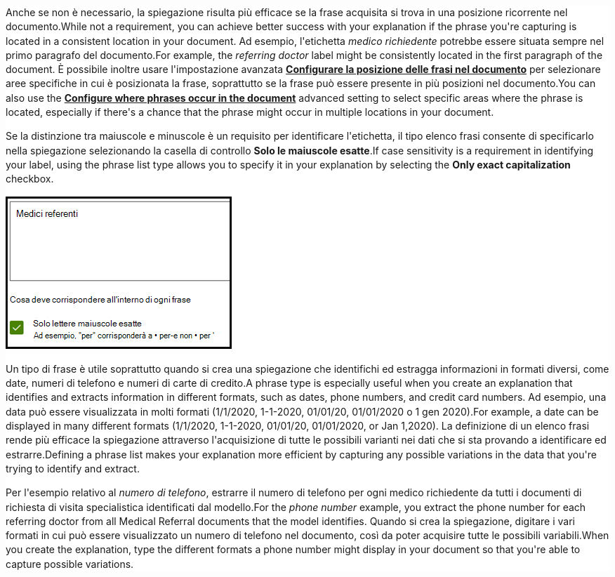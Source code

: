 <span data-ttu-id="75d56-120">Anche se non è necessario, la spiegazione risulta più efficace se la frase acquisita si trova in una posizione ricorrente nel documento.</span><span class="sxs-lookup"><span data-stu-id="75d56-120">While not a requirement, you can achieve better success with your explanation if the phrase you're capturing is located in a consistent location in your document.</span></span> <span data-ttu-id="75d56-121">Ad esempio, l'etichetta *medico richiedente* potrebbe essere situata sempre nel primo paragrafo del documento.</span><span class="sxs-lookup"><span data-stu-id="75d56-121">For example, the *referring doctor* label might be consistently located in the first paragraph of the document.</span></span> <span data-ttu-id="75d56-122">È possibile inoltre usare l'impostazione avanzata **[Configurare la posizione delle frasi nel documento](https://docs.microsoft.com/microsoft-365/contentunderstanding/explanation-types-overview#configure-where-phrases-occur-in-the-document)** per selezionare aree specifiche in cui è posizionata la frase, soprattutto se la frase può essere presente in più posizioni nel documento.</span><span class="sxs-lookup"><span data-stu-id="75d56-122">You can also use the **[Configure where phrases occur in the document](https://docs.microsoft.com/microsoft-365/contentunderstanding/explanation-types-overview#configure-where-phrases-occur-in-the-document)** advanced setting to select specific areas where the phrase is located, especially if there's a chance that the phrase might occur in multiple locations in your document.</span></span>

<span data-ttu-id="75d56-123">Se la distinzione tra maiuscole e minuscole è un requisito per identificare l'etichetta, il tipo elenco frasi consente di specificarlo nella spiegazione selezionando la casella di controllo **Solo le maiuscole esatte**.</span><span class="sxs-lookup"><span data-stu-id="75d56-123">If case sensitivity is a requirement in identifying your label, using the phrase list type allows you to specify it in your explanation by selecting the **Only exact capitalization** checkbox.</span></span>

![Distinzione tra maiuscole e minuscole](../media/content-understanding/case-sensitivity.png) 

<span data-ttu-id="75d56-125">Un tipo di frase è utile soprattutto quando si crea una spiegazione che identifichi ed estragga informazioni in formati diversi, come date, numeri di telefono e numeri di carte di credito.</span><span class="sxs-lookup"><span data-stu-id="75d56-125">A phrase type is especially useful when you create an explanation that identifies and extracts information in different formats, such as dates, phone numbers, and credit card numbers.</span></span> <span data-ttu-id="75d56-126">Ad esempio, una data può essere visualizzata in molti formati (1/1/2020, 1-1-2020, 01/01/20, 01/01/2020 o 1 gen 2020).</span><span class="sxs-lookup"><span data-stu-id="75d56-126">For example, a date can be displayed in many different formats (1/1/2020, 1-1-2020, 01/01/20, 01/01/2020, or Jan 1,2020).</span></span> <span data-ttu-id="75d56-127">La definizione di un elenco frasi rende più efficace la spiegazione attraverso l'acquisizione di tutte le possibili varianti nei dati che si sta provando a identificare ed estrarre.</span><span class="sxs-lookup"><span data-stu-id="75d56-127">Defining a phrase list makes your explanation more efficient by capturing any possible variations in the data that you're trying to identify and extract.</span></span> 

<span data-ttu-id="75d56-128">Per l'esempio relativo al *numero di telefono*, estrarre il numero di telefono per ogni medico richiedente da tutti i documenti di richiesta di visita specialistica identificati dal modello.</span><span class="sxs-lookup"><span data-stu-id="75d56-128">For the *phone number* example, you extract the phone number for each referring doctor from all Medical Referral documents that the model identifies.</span></span> <span data-ttu-id="75d56-129">Quando si crea la spiegazione, digitare i vari formati in cui può essere visualizzato un numero di telefono nel documento, così da poter acquisire tutte le possibili variabili.</span><span class="sxs-lookup"><span data-stu-id="75d56-129">When you create the explanation, type the different formats a phone number might display in your document so that you're able to capture possible variations.</span></span> 
